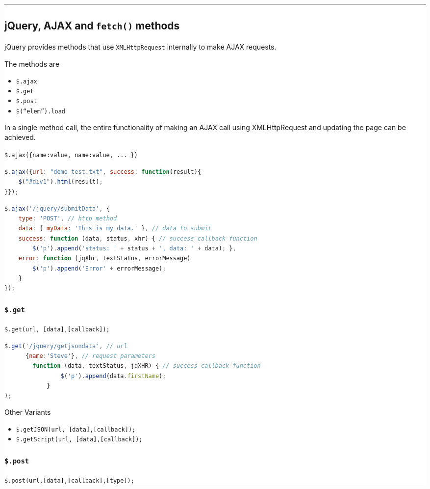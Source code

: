 
---
## jQuery, AJAX and `fetch()` methods

jQuery provides methods that use `XMLHttpRequest` internally to make AJAX requests. 

The methods are 
- `$.ajax`
- `$.get`
- `$.post`
- `$(“elem”).load`

In a single method call, the entire functionality of making an AJAX call using XMLHttpRequest and updating the page can be achieved.

`$.ajax({name:value, name:value, ... })`

```js
$.ajax({url: "demo_test.txt", success: function(result){
	$("#div1").html(result); 
}});
```

```js
$.ajax('/jquery/submitData', { 
	type: 'POST', // http method
	data: { myData: 'This is my data.' }, // data to submit
	success: function (data, status, xhr) { // success callback function
		$('p').append('status: ' + status + ', data: ' + data); }, 
	error: function (jqXhr, textStatus, errorMessage) 
		$('p').append('Error' + errorMessage); 
	}
});
```

### `$.get`

`$.get(url, [data],[callback]);`

```js
$.get('/jquery/getjsondata', // url
	  {name:'Steve'}, // request parameters
		function (data, textStatus, jqXHR) { // success callback function
				$('p').append(data.firstName); 
			}
);
```

Other Variants 

- `$.getJSON(url, [data],[callback]);`
- `$.getScript(url, [data],[callback]);`

### `$.post`

`$.post(url,[data],[callback],[type]);`
